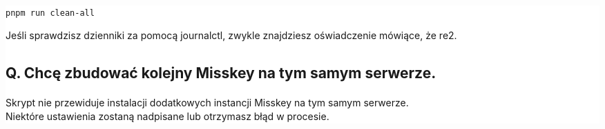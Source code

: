```
pnpm run clean-all
```

Jeśli sprawdzisz dzienniki za pomocą journalctl, zwykle znajdziesz oświadczenie mówiące, że re2.

## Q. Chcę zbudować kolejny Misskey na tym samym serwerze.

Skrypt nie przewiduje instalacji dodatkowych instancji Misskey na tym samym serwerze.  
Niektóre ustawienia zostaną nadpisane lub otrzymasz błąd w procesie.
